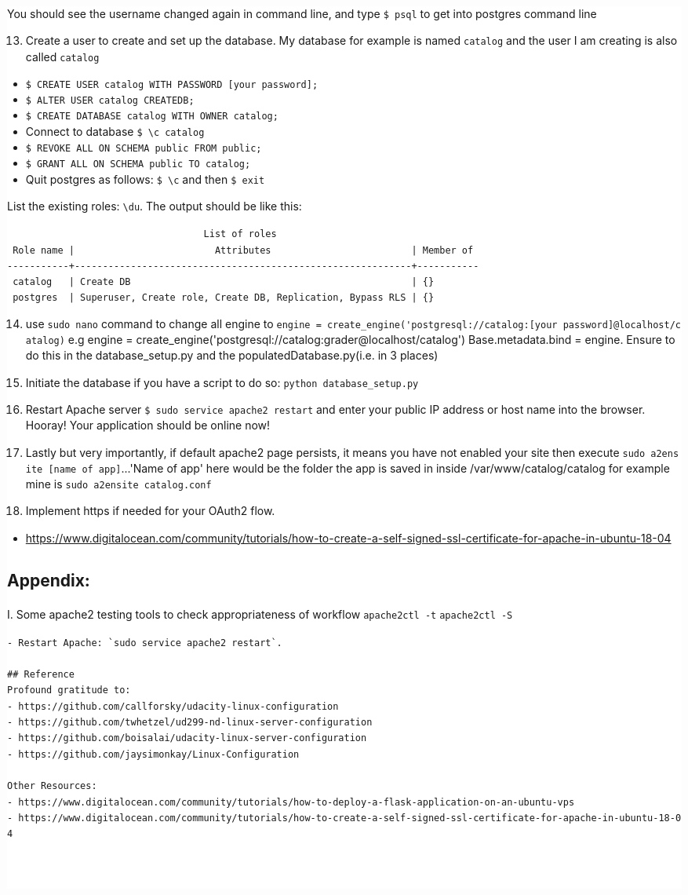 You should see the username changed again in command line, and type `$ psql` to get into postgres command line

13. Create a user to create and set up the database. My database for example is named `catalog` and the user I am creating is also called `catalog`
- `$ CREATE USER catalog WITH PASSWORD [your password];`
- `$ ALTER USER catalog CREATEDB;`
- `$ CREATE DATABASE catalog WITH OWNER catalog;`
- Connect to database `$ \c catalog`
- `$ REVOKE ALL ON SCHEMA public FROM public;`
- `$ GRANT ALL ON SCHEMA public TO catalog;`
- Quit postgres as follows: `$ \c` and then `$ exit`

List the existing roles: `\du`. The output should be like this:
  ```
                                     List of roles
   Role name |                         Attributes                         | Member of
  -----------+------------------------------------------------------------+-----------
   catalog   | Create DB                                                  | {}
   postgres  | Superuser, Create role, Create DB, Replication, Bypass RLS | {}
  ```

14. use `sudo nano` command to change all engine to `engine = create_engine('postgresql://catalog:[your password]@localhost/catalog)` e.g engine = create_engine('postgresql://catalog:grader@localhost/catalog')
Base.metadata.bind = engine.
Ensure to do this in the database_setup.py and the populatedDatabase.py(i.e. in 3 places)

15. Initiate the database if you have a script to do so: `python database_setup.py `

16. Restart Apache server `$ sudo service apache2 restart` and enter your public IP address or host name into the browser. Hooray! Your application should be online now!

17. Lastly but very importantly, if default apache2 page persists, it means you have not enabled your site then execute `sudo a2ensite [name of app]`...'Name of app' here would be the folder the app is saved in inside /var/www/catalog/catalog for example mine is `sudo a2ensite catalog.conf`

18. Implement https if needed for your OAuth2 flow.
- https://www.digitalocean.com/community/tutorials/how-to-create-a-self-signed-ssl-certificate-for-apache-in-ubuntu-18-04

## Appendix:

I. Some apache2 testing tools to check appropriateness of workflow
`apache2ctl -t`
`apache2ctl -S`

  ```
- Restart Apache: `sudo service apache2 restart`.

## Reference
Profound gratitude to:
- https://github.com/callforsky/udacity-linux-configuration
- https://github.com/twhetzel/ud299-nd-linux-server-configuration
- https://github.com/boisalai/udacity-linux-server-configuration
- https://github.com/jaysimonkay/Linux-Configuration

Other Resources:
- https://www.digitalocean.com/community/tutorials/how-to-deploy-a-flask-application-on-an-ubuntu-vps
- https://www.digitalocean.com/community/tutorials/how-to-create-a-self-signed-ssl-certificate-for-apache-in-ubuntu-18-04



